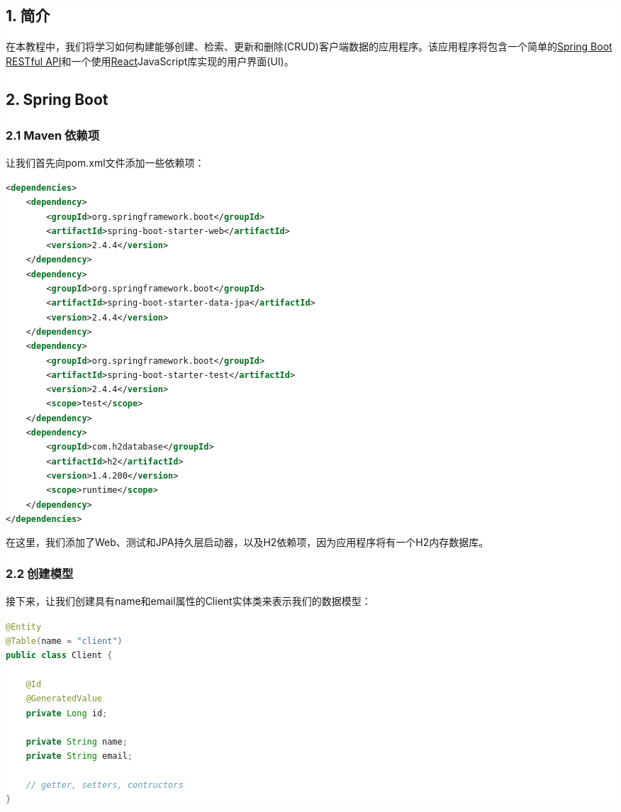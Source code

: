 ## 1. 简介

在本教程中，我们将学习如何构建能够创建、检索、更新和删除(CRUD)客户端数据的应用程序。该应用程序将包含一个简单的[Spring Boot RESTful API](https://www.baeldung.com/rest-with-spring-series)和一个使用[React](https://reactjs.org/)JavaScript库实现的用户界面(UI)。

## 2. Spring Boot

### 2.1 Maven 依赖项

让我们首先向pom.xml文件添加一些依赖项：

```xml
<dependencies>
    <dependency>
        <groupId>org.springframework.boot</groupId>
        <artifactId>spring-boot-starter-web</artifactId>
        <version>2.4.4</version>
    </dependency>
    <dependency>
        <groupId>org.springframework.boot</groupId>
        <artifactId>spring-boot-starter-data-jpa</artifactId>
        <version>2.4.4</version>
    </dependency>
    <dependency>
        <groupId>org.springframework.boot</groupId>
        <artifactId>spring-boot-starter-test</artifactId>
        <version>2.4.4</version>
        <scope>test</scope>
    </dependency>
    <dependency>
        <groupId>com.h2database</groupId>
        <artifactId>h2</artifactId>
        <version>1.4.200</version>
        <scope>runtime</scope>
    </dependency>
</dependencies>
```

在这里，我们添加了Web、测试和JPA持久层启动器，以及H2依赖项，因为应用程序将有一个H2内存数据库。

### 2.2 创建模型

接下来，让我们创建具有name和email属性的Client实体类来表示我们的数据模型：

```java
@Entity
@Table(name = "client")
public class Client {

    @Id
    @GeneratedValue
    private Long id;

    private String name;
    private String email;

    // getter, setters, contructors
}
```

